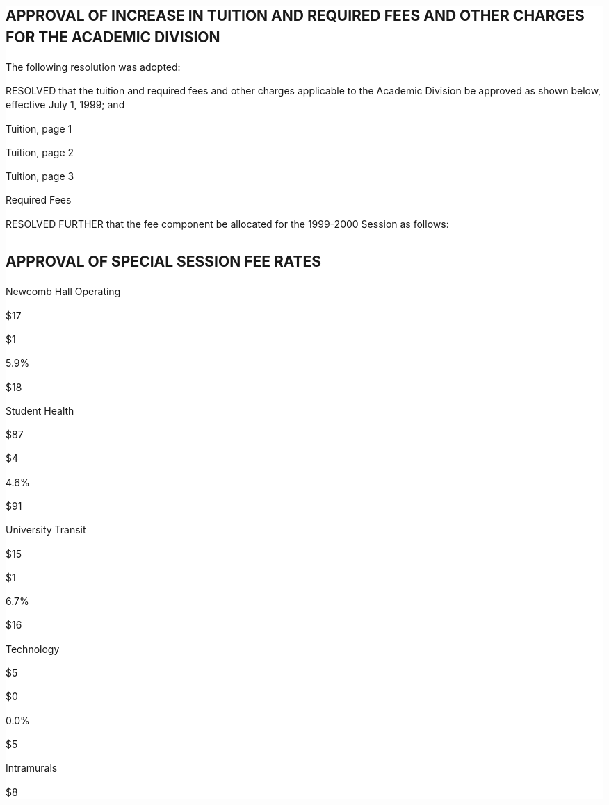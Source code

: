 APPROVAL OF INCREASE IN TUITION AND REQUIRED FEES AND OTHER CHARGES FOR THE ACADEMIC DIVISION
---------------------------------------------------------------------------------------------

The following resolution was adopted:

RESOLVED that the tuition and required fees and other charges applicable to the Academic Division be approved as shown below, effective July 1, 1999; and

Tuition, page 1

Tuition, page 2

Tuition, page 3

Required Fees

RESOLVED FURTHER that the fee component be allocated for the 1999-2000 Session as follows:

APPROVAL OF SPECIAL SESSION FEE RATES
-------------------------------------

Newcomb Hall Operating

$17

$1

5.9%

$18

Student Health

$87

$4

4.6%

$91

University Transit

$15

$1

6.7%

$16

Technology

$5

$0

0.0%

$5

Intramurals

$8
